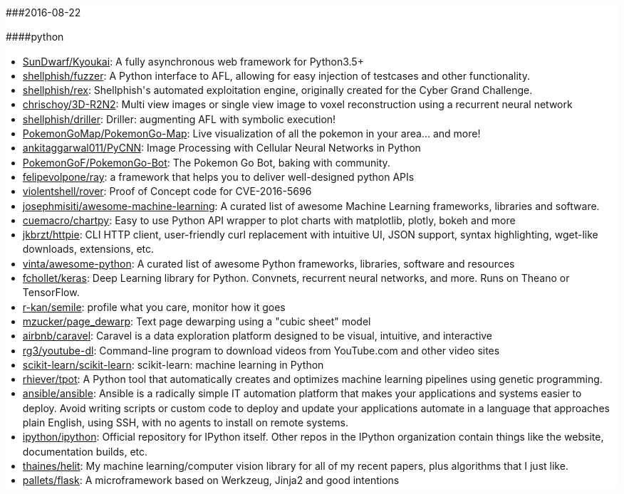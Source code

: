 ###2016-08-22

####python
* [SunDwarf/Kyoukai](https://github.com/SunDwarf/Kyoukai): A fully asynchronous web framework for Python3.5+
* [shellphish/fuzzer](https://github.com/shellphish/fuzzer): A Python interface to AFL, allowing for easy injection of testcases and other functionality.
* [shellphish/rex](https://github.com/shellphish/rex): Shellphish's automated exploitation engine, originally created for the Cyber Grand Challenge.
* [chrischoy/3D-R2N2](https://github.com/chrischoy/3D-R2N2): Multi view images or single view image to voxel reconstruction using a recurrent neural network
* [shellphish/driller](https://github.com/shellphish/driller): Driller: augmenting AFL with symbolic execution!
* [PokemonGoMap/PokemonGo-Map](https://github.com/PokemonGoMap/PokemonGo-Map):  Live visualization of all the pokemon in your area... and more!
* [ankitaggarwal011/PyCNN](https://github.com/ankitaggarwal011/PyCNN): Image Processing with Cellular Neural Networks in Python
* [PokemonGoF/PokemonGo-Bot](https://github.com/PokemonGoF/PokemonGo-Bot): The Pokemon Go Bot, baking with community.
* [felipevolpone/ray](https://github.com/felipevolpone/ray): a framework that helps you to deliver well-designed python APIs
* [violentshell/rover](https://github.com/violentshell/rover): Proof of Concept code for CVE-2016-5696
* [josephmisiti/awesome-machine-learning](https://github.com/josephmisiti/awesome-machine-learning): A curated list of awesome Machine Learning frameworks, libraries and software.
* [cuemacro/chartpy](https://github.com/cuemacro/chartpy): Easy to use Python API wrapper to plot charts with matplotlib, plotly, bokeh and more
* [jkbrzt/httpie](https://github.com/jkbrzt/httpie): CLI HTTP client, user-friendly curl replacement with intuitive UI, JSON support, syntax highlighting, wget-like downloads, extensions, etc.
* [vinta/awesome-python](https://github.com/vinta/awesome-python): A curated list of awesome Python frameworks, libraries, software and resources
* [fchollet/keras](https://github.com/fchollet/keras): Deep Learning library for Python. Convnets, recurrent neural networks, and more. Runs on Theano or TensorFlow.
* [r-kan/semile](https://github.com/r-kan/semile): profile what you care, monitor how it goes
* [mzucker/page_dewarp](https://github.com/mzucker/page_dewarp): Text page dewarping using a "cubic sheet" model
* [airbnb/caravel](https://github.com/airbnb/caravel): Caravel is a data exploration platform designed to be visual, intuitive, and interactive
* [rg3/youtube-dl](https://github.com/rg3/youtube-dl): Command-line program to download videos from YouTube.com and other video sites
* [scikit-learn/scikit-learn](https://github.com/scikit-learn/scikit-learn): scikit-learn: machine learning in Python
* [rhiever/tpot](https://github.com/rhiever/tpot): A Python tool that automatically creates and optimizes machine learning pipelines using genetic programming.
* [ansible/ansible](https://github.com/ansible/ansible): Ansible is a radically simple IT automation platform that makes your applications and systems easier to deploy. Avoid writing scripts or custom code to deploy and update your applications automate in a language that approaches plain English, using SSH, with no agents to install on remote systems.
* [ipython/ipython](https://github.com/ipython/ipython): Official repository for IPython itself. Other repos in the IPython organization contain things like the website, documentation builds, etc.
* [thaines/helit](https://github.com/thaines/helit): My machine learning/computer vision library for all of my recent papers, plus algorithms that I just like.
* [pallets/flask](https://github.com/pallets/flask): A microframework based on Werkzeug, Jinja2 and good intentions
